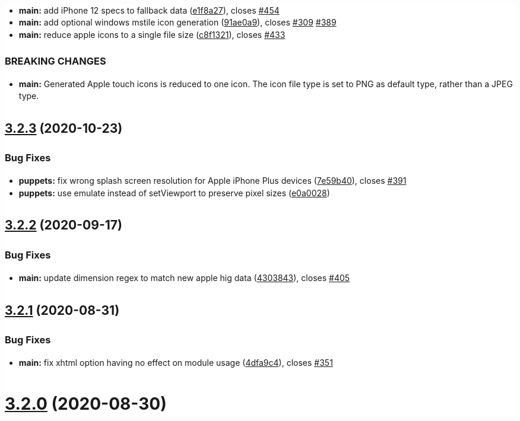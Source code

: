 * **main:** add iPhone 12 specs to fallback data ([e1f8a27](https://github.com/onderceylan/pwa-asset-generator/commit/e1f8a270d10c7c89384a30b3a8e2a3faf1ff0afb)), closes [#454](https://github.com/onderceylan/pwa-asset-generator/issues/454)
* **main:** add optional windows mstile icon generation ([91ae0a9](https://github.com/onderceylan/pwa-asset-generator/commit/91ae0a9e0f410f55640e4f8f8ec23a8a6cc7dc63)), closes [#309](https://github.com/onderceylan/pwa-asset-generator/issues/309) [#389](https://github.com/onderceylan/pwa-asset-generator/issues/389)
* **main:** reduce apple icons to a single file size ([c8f1321](https://github.com/onderceylan/pwa-asset-generator/commit/c8f13211709432b0bca030621cd8aa2549447bb4)), closes [#433](https://github.com/onderceylan/pwa-asset-generator/issues/433)


### BREAKING CHANGES

* **main:** Generated Apple touch icons is reduced to one icon. The icon file type is set to
PNG as default type, rather than a JPEG type.

## [3.2.3](https://github.com/onderceylan/pwa-asset-generator/compare/v3.2.2...v3.2.3) (2020-10-23)


### Bug Fixes

* **puppets:** fix wrong splash screen resolution for Apple iPhone Plus devices ([7e59b40](https://github.com/onderceylan/pwa-asset-generator/commit/7e59b40dbaff7f3dde6e85da68d5582ca0b3e14a)), closes [#391](https://github.com/onderceylan/pwa-asset-generator/issues/391)
* **puppets:** use emulate instead of setViewport to preserve pixel sizes ([e0a0028](https://github.com/onderceylan/pwa-asset-generator/commit/e0a0028e7a0461c85dd7c20487c3175cf38bb7a8))

## [3.2.2](https://github.com/onderceylan/pwa-asset-generator/compare/v3.2.1...v3.2.2) (2020-09-17)


### Bug Fixes

* **main:** update dimension regex to match new apple hig data ([4303843](https://github.com/onderceylan/pwa-asset-generator/commit/4303843e1f000910b6ae9026499b11b086c24ef6)), closes [#405](https://github.com/onderceylan/pwa-asset-generator/issues/405)

## [3.2.1](https://github.com/onderceylan/pwa-asset-generator/compare/v3.2.0...v3.2.1) (2020-08-31)


### Bug Fixes

* **main:** fix xhtml option having no effect on module usage ([4dfa9c4](https://github.com/onderceylan/pwa-asset-generator/commit/4dfa9c4c61826c392a735099b456efb4ec3da070)), closes [#351](https://github.com/onderceylan/pwa-asset-generator/issues/351)

# [3.2.0](https://github.com/onderceylan/pwa-asset-generator/compare/v3.1.3...v3.2.0) (2020-08-30)
